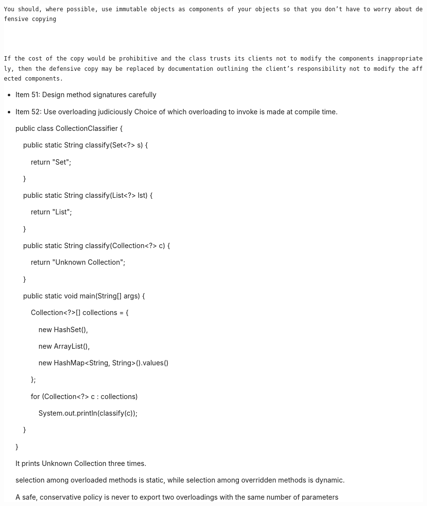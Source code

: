 	You should, where possible, use immutable objects as components of your objects so that you don’t have to worry about defensive copying
	
	  
	
	If the cost of the copy would be prohibitive and the class trusts its clients not to modify the components inappropriately, then the defensive copy may be replaced by documentation outlining the client’s responsibility not to modify the affected components.
- Item 51: Design method signatures carefully
- Item 52: Use overloading judiciously
		  Choice of which overloading to invoke is made at compile time. 
	
	public class CollectionClassifier {
	
	    public static String classify(Set<?> s) {
	
	        return "Set";
	
	    }
	
	  
	
	    public static String classify(List<?> lst) {
	
	        return "List";
	
	    }
	
	  
	
	    public static String classify(Collection<?> c) {
	
	        return "Unknown Collection";
	
	    }
	
	  
	
	    public static void main(String[] args) {
	
	        Collection<?>[] collections = {
	
	            new HashSet<String>(),
	
	            new ArrayList<BigInteger>(),
	
	            new HashMap<String, String>().values()
	
	        };
	
	  
	
	        for (Collection<?> c : collections)
	
	            System.out.println(classify(c));
	
	    }
	
	}
	
	It prints Unknown Collection three times.
	
	selection among overloaded methods is static, while selection among overridden methods is dynamic.
	
	  
	
	A safe, conservative policy is never to export two overloadings with the same number of parameters
	
